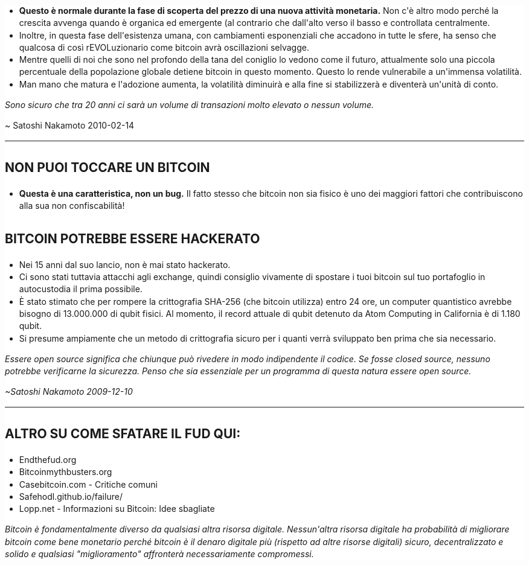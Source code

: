 * **Questo è normale durante la fase di scoperta del prezzo di una nuova attività monetaria.** Non c'è altro modo perché la crescita avvenga quando è organica ed emergente (al contrario che dall'alto verso il basso e controllata centralmente.  
* Inoltre, in questa fase dell'esistenza umana, con cambiamenti esponenziali che accadono in tutte le sfere, ha senso che qualcosa di così rEVOLuzionario come bitcoin avrà oscillazioni selvagge.  
* Mentre quelli di noi che sono nel profondo della tana del coniglio lo vedono come il futuro, attualmente solo una piccola percentuale della popolazione globale detiene bitcoin in questo momento. Questo lo rende vulnerabile a un'immensa volatilità.  
* Man mano che matura e l'adozione aumenta, la volatilità diminuirà e alla fine si stabilizzerà e diventerà un'unità di conto.

*Sono sicuro che tra 20 anni ci sarà un volume di transazioni molto elevato o nessun volume.*

\~ Satoshi Nakamoto 2010-02-14

---

## NON PUOI TOCCARE UN BITCOIN

* **Questa è una caratteristica, non un bug.** Il fatto stesso che bitcoin non sia fisico è uno dei maggiori fattori che contribuiscono alla sua non confiscabilità\!

## BITCOIN POTREBBE ESSERE HACKERATO

* Nei 15 anni dal suo lancio, non è mai stato hackerato.  
* Ci sono stati tuttavia attacchi agli exchange, quindi consiglio vivamente di spostare i tuoi bitcoin sul tuo portafoglio in autocustodia il prima possibile.  
* È stato stimato che per rompere la crittografia SHA-256 (che bitcoin utilizza) entro 24 ore, un computer quantistico avrebbe bisogno di 13.000.000 di qubit fisici. Al momento, il record attuale di qubit detenuto da Atom Computing in California è di 1.180 qubit.  
* Si presume ampiamente che un metodo di crittografia sicuro per i quanti verrà sviluppato ben prima che sia necessario.

*Essere open source significa che chiunque può rivedere in modo indipendente il codice. Se fosse closed source, nessuno potrebbe verificarne la sicurezza. Penso che sia essenziale per un programma di questa natura essere open source.*

*\~Satoshi Nakamoto 2009-12-10*

---

## ALTRO SU COME SFATARE IL FUD QUI:

* Endthefud.org  
* Bitcoinmythbusters.org  
* Casebitcoin.com \- Critiche comuni  
* Safehodl.github.io/failure/  
* Lopp.net \- Informazioni su Bitcoin: Idee sbagliate

*Bitcoin è fondamentalmente diverso da qualsiasi altra risorsa digitale. Nessun'altra risorsa digitale ha probabilità di migliorare bitcoin come bene monetario perché bitcoin è il denaro digitale più (rispetto ad altre risorse digitali) sicuro, decentralizzato e solido e qualsiasi "miglioramento" affronterà necessariamente compromessi.*
